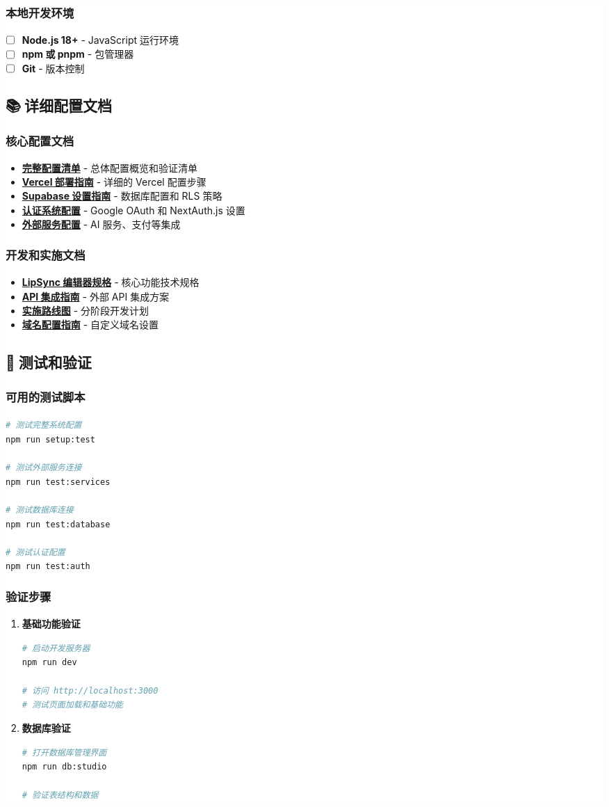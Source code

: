 ### **本地开发环境**
- [ ] **Node.js 18+** - JavaScript 运行环境
- [ ] **npm 或 pnpm** - 包管理器
- [ ] **Git** - 版本控制

## 📚 **详细配置文档**

### **核心配置文档**
- **[完整配置清单](docs/COMPLETE_SETUP_CHECKLIST.md)** - 总体配置概览和验证清单
- **[Vercel 部署指南](docs/VERCEL_DEPLOYMENT_GUIDE.md)** - 详细的 Vercel 配置步骤
- **[Supabase 设置指南](docs/SUPABASE_SETUP_GUIDE.md)** - 数据库配置和 RLS 策略
- **[认证系统配置](docs/AUTH_SETUP_GUIDE.md)** - Google OAuth 和 NextAuth.js 设置
- **[外部服务配置](docs/EXTERNAL_SERVICES_SETUP.md)** - AI 服务、支付等集成

### **开发和实施文档**
- **[LipSync 编辑器规格](docs/LIPSYNC_EDITOR_SPEC.md)** - 核心功能技术规格
- **[API 集成指南](docs/API_INTEGRATION_GUIDE.md)** - 外部 API 集成方案
- **[实施路线图](docs/IMPLEMENTATION_ROADMAP.md)** - 分阶段开发计划
- **[域名配置指南](docs/DOMAIN_SETUP_GUIDE.md)** - 自定义域名设置

## 🧪 **测试和验证**

### **可用的测试脚本**

```bash
# 测试完整系统配置
npm run setup:test

# 测试外部服务连接
npm run test:services

# 测试数据库连接
npm run test:database

# 测试认证配置
npm run test:auth
```

### **验证步骤**

1. **基础功能验证**
   ```bash
   # 启动开发服务器
   npm run dev
   
   # 访问 http://localhost:3000
   # 测试页面加载和基础功能
   ```

2. **数据库验证**
   ```bash
   # 打开数据库管理界面
   npm run db:studio
   
   # 验证表结构和数据
   ```
